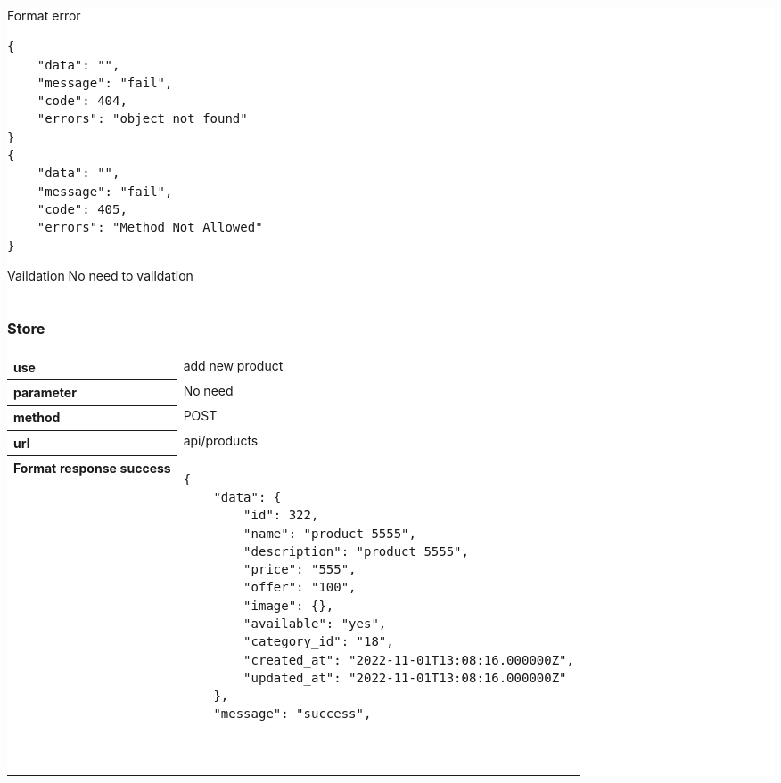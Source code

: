 <tr>
<th style="text-align:start">Format error</th>
<td>
<pre>
{
    "data": "",
    "message": "fail",
    "code": 404,
    "errors": "object not found"
}
{
    "data": "",
    "message": "fail",
    "code": 405,
    "errors": "Method Not Allowed"
}
</pre>
</td>
</tr>
<tr>
<th style="text-align:start">Vaildation</th>
<td>No need to vaildation</td>
</tr>
</table>

___

### Store

<table>
<tr>
<th style="text-align:start">use</th>
<td>add new product</td>
</tr>
<tr>
<th style="text-align:start">parameter</th>
<td>No need</td>
</tr>
<tr>
<th style="text-align:start">method</th>
<td>POST</td>
</tr>
<tr>
<th style="text-align:start">url</th>
<td>api/products</td>
</tr>
<tr>
<th style="text-align:start">Format response success</th>
<td>
<pre>
{
    "data": {
        "id": 322,
        "name": "product 5555",
        "description": "product 5555",
        "price": "555",
        "offer": "100",
        "image": {},
        "available": "yes",
        "category_id": "18",
        "created_at": "2022-11-01T13:08:16.000000Z",
        "updated_at": "2022-11-01T13:08:16.000000Z"
    },
    "message": "success",